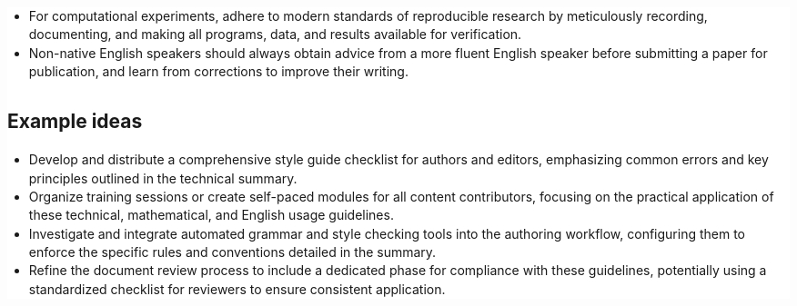 * For computational experiments, adhere to modern standards of reproducible research by meticulously recording, documenting, and making all programs, data, and results available for verification.
* Non-native English speakers should always obtain advice from a more fluent English speaker before submitting a paper for publication, and learn from corrections to improve their writing.

## Example ideas

* Develop and distribute a comprehensive style guide checklist for authors and editors, emphasizing common errors and key principles outlined in the technical summary.
* Organize training sessions or create self-paced modules for all content contributors, focusing on the practical application of these technical, mathematical, and English usage guidelines.
* Investigate and integrate automated grammar and style checking tools into the authoring workflow, configuring them to enforce the specific rules and conventions detailed in the summary.
* Refine the document review process to include a dedicated phase for compliance with these guidelines, potentially using a standardized checklist for reviewers to ensure consistent application.
